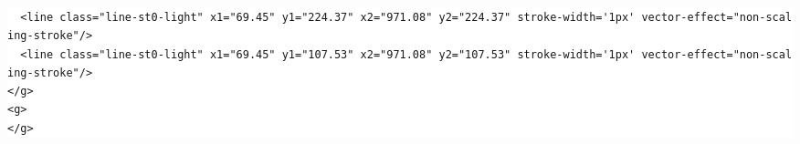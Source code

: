       <line class="line-st0-light" x1="69.45" y1="224.37" x2="971.08" y2="224.37" stroke-width='1px' vector-effect="non-scaling-stroke"/>
      <line class="line-st0-light" x1="69.45" y1="107.53" x2="971.08" y2="107.53" stroke-width='1px' vector-effect="non-scaling-stroke"/>
    </g>
    <g>
    </g>
  </g>
</g>
<g>
  <g>
    <line class="line-st3" x1="73.43" y1="42.89" x2="186.14" y2="42.89" stroke-dasharray="4 1"/>
    <g>
      <line class="line-st3" x1="262.66" y1="168.28" x2="133.85" y2="355.23" stroke-dasharray="4 1"/>
      <line class="line-st3" x1="391.46" y1="149.59" x2="262.66" y2="168.28" stroke-dasharray="4 1"/>
      <line class="line-st3" x1="520.27" y1="172.96" x2="391.46" y2="149.59" stroke-dasharray="4 1"/>
      <line class="line-st3" x1="649.07" y1="107.53" x2="520.27" y2="172.96" stroke-dasharray="4 1"/>
      <line class="line-st3" x1="777.88" y1="210.35" x2="649.07" y2="107.53" stroke-dasharray="4 1"/>
      <line class="line-st3" x1="906.68" y1="392.62" x2="777.88" y2="210.35" stroke-dasharray="4 1"/>
    </g>
  </g>
  <g>
    <line class="line-st4" x1="622.43" y1="43" x2="735.14" y2="43"/>
    <g>
      <line class="line-st4" x1="262.66" y1="341.21" x2="133.85" y2="434.68"/>
      <line class="line-st4" x1="391.46" y1="359.9" x2="262.66" y2="341.21"/>
      <line class="line-st4" x1="520.27" y1="378.6" x2="391.46" y2="359.9"/>
      <line class="line-st4" x1="649.07" y1="359.9" x2="520.27" y2="378.6"/>
      <line class="line-st5" x1="777.88" y1="392.62" x2="649.07" y2="359.9"/>
      <line class="line-st5" x1="906.68" y1="472.07" x2="777.88" y2="392.62"/>
    </g>
  </g>
</g>
<g>
  <g>
    <g>
      <circle class="line-st6" cx="129.79" cy="42.89" r="8"/>
    </g>
    <g>
      <g>
        <circle class="line-st6" cx="133.85" cy="355.23" r="8"/>
      </g>
      <g>
        <circle class="line-st6" cx="262.66" cy="168.28" r="8"/>
      </g>
      <g>
        <circle class="line-st6" cx="391.46" cy="149.59" r="8"/>
      </g>
      <g>
        <circle class="line-st6" cx="520.27" cy="172.96" r="8"/>
      </g>
      <g>
        <circle class="line-st6" cx="649.07" cy="107.53" r="8"/>
      </g>
      <g>
        <circle class="line-st6" cx="777.88" cy="210.35" r="8"/>
      </g>
      <g>
        <circle class="line-st6" cx="906.68" cy="392.62" r="8"/>
      </g>
    </g>
  </g>
  <g>
    <g>